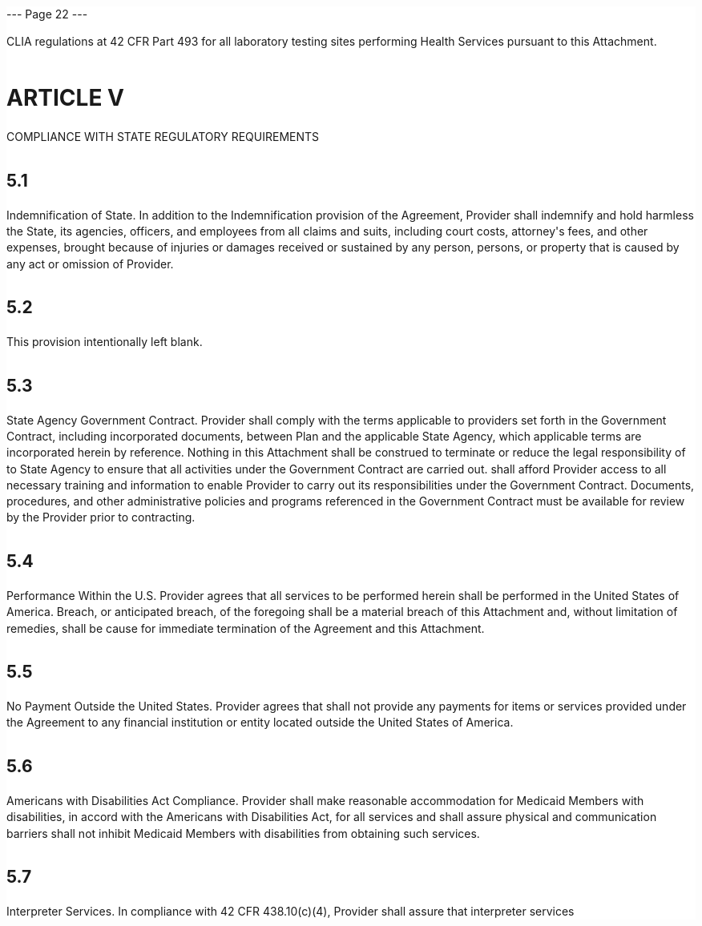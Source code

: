 

--- Page 22 ---

CLIA regulations at 42 CFR Part 493 for all laboratory testing sites performing Health Services pursuant to
this Attachment.
# ARTICLE V
COMPLIANCE WITH STATE REGULATORY REQUIREMENTS
## 5.1
Indemnification of State. In addition to the Indemnification provision of the Agreement, Provider shall
indemnify and hold harmless the State, its agencies, officers, and employees from all claims and suits,
including court costs, attorney's fees, and other expenses, brought because of injuries or damages received
or sustained by any person, persons, or property that is caused by any act or omission of Provider.
## 5.2
This provision intentionally left blank.
## 5.3
State Agency Government Contract. Provider shall comply with the terms applicable to providers set forth in
the Government Contract, including incorporated documents, between Plan and the applicable State
Agency, which applicable terms are incorporated herein by reference. Nothing in this Attachment shall be
construed to terminate or reduce the legal responsibility of to State Agency to ensure that all
activities under the Government Contract are carried out. shall afford Provider access to all
necessary training and information to enable Provider to carry out its responsibilities under the Government
Contract. Documents, procedures, and other administrative policies and programs referenced in the
Government Contract must be available for review by the Provider prior to contracting.
## 5.4
Performance Within the U.S. Provider agrees that all services to be performed herein shall be performed in
the United States of America. Breach, or anticipated breach, of the foregoing shall be a material breach of
this Attachment and, without limitation of remedies, shall be cause for immediate termination of the
Agreement and this Attachment.
## 5.5
No Payment Outside the United States. Provider agrees that shall not provide any payments for
items or services provided under the Agreement to any financial institution or entity located outside the
United States of America.
## 5.6
Americans with Disabilities Act Compliance. Provider shall make reasonable accommodation for Medicaid
Members with disabilities, in accord with the Americans with Disabilities Act, for all services and shall assure
physical and communication barriers shall not inhibit Medicaid Members with disabilities from obtaining such
services.
## 5.7
Interpreter Services. In compliance with 42 CFR 438.10(c)(4), Provider shall assure that interpreter services